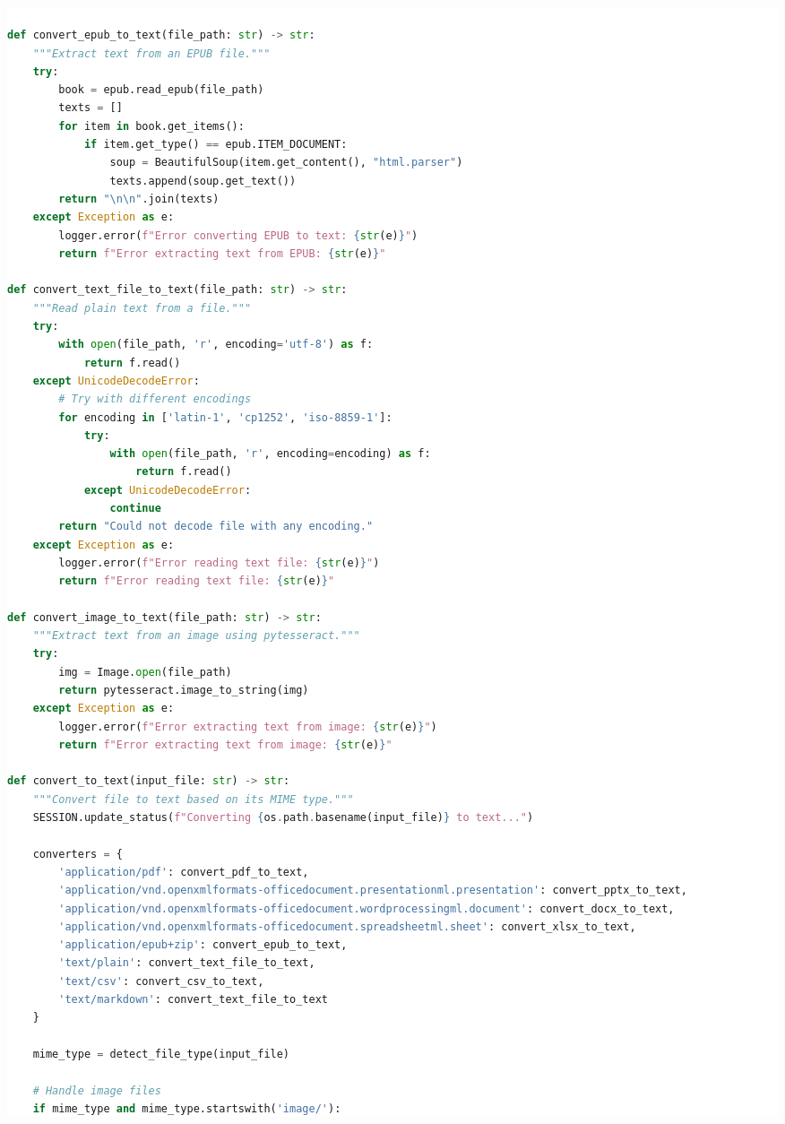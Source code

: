 ```python

def convert_epub_to_text(file_path: str) -> str:
    """Extract text from an EPUB file."""
    try:
        book = epub.read_epub(file_path)
        texts = []
        for item in book.get_items():
            if item.get_type() == epub.ITEM_DOCUMENT:
                soup = BeautifulSoup(item.get_content(), "html.parser")
                texts.append(soup.get_text())
        return "\n\n".join(texts)
    except Exception as e:
        logger.error(f"Error converting EPUB to text: {str(e)}")
        return f"Error extracting text from EPUB: {str(e)}"

def convert_text_file_to_text(file_path: str) -> str:
    """Read plain text from a file."""
    try:
        with open(file_path, 'r', encoding='utf-8') as f:
            return f.read()
    except UnicodeDecodeError:
        # Try with different encodings
        for encoding in ['latin-1', 'cp1252', 'iso-8859-1']:
            try:
                with open(file_path, 'r', encoding=encoding) as f:
                    return f.read()
            except UnicodeDecodeError:
                continue
        return "Could not decode file with any encoding."
    except Exception as e:
        logger.error(f"Error reading text file: {str(e)}")
        return f"Error reading text file: {str(e)}"

def convert_image_to_text(file_path: str) -> str:
    """Extract text from an image using pytesseract."""
    try:
        img = Image.open(file_path)
        return pytesseract.image_to_string(img)
    except Exception as e:
        logger.error(f"Error extracting text from image: {str(e)}")
        return f"Error extracting text from image: {str(e)}"

def convert_to_text(input_file: str) -> str:
    """Convert file to text based on its MIME type."""
    SESSION.update_status(f"Converting {os.path.basename(input_file)} to text...")
    
    converters = {
        'application/pdf': convert_pdf_to_text,
        'application/vnd.openxmlformats-officedocument.presentationml.presentation': convert_pptx_to_text,
        'application/vnd.openxmlformats-officedocument.wordprocessingml.document': convert_docx_to_text,
        'application/vnd.openxmlformats-officedocument.spreadsheetml.sheet': convert_xlsx_to_text,
        'application/epub+zip': convert_epub_to_text,
        'text/plain': convert_text_file_to_text,
        'text/csv': convert_csv_to_text,
        'text/markdown': convert_text_file_to_text
    }
    
    mime_type = detect_file_type(input_file)
    
    # Handle image files
    if mime_type and mime_type.startswith('image/'):
```